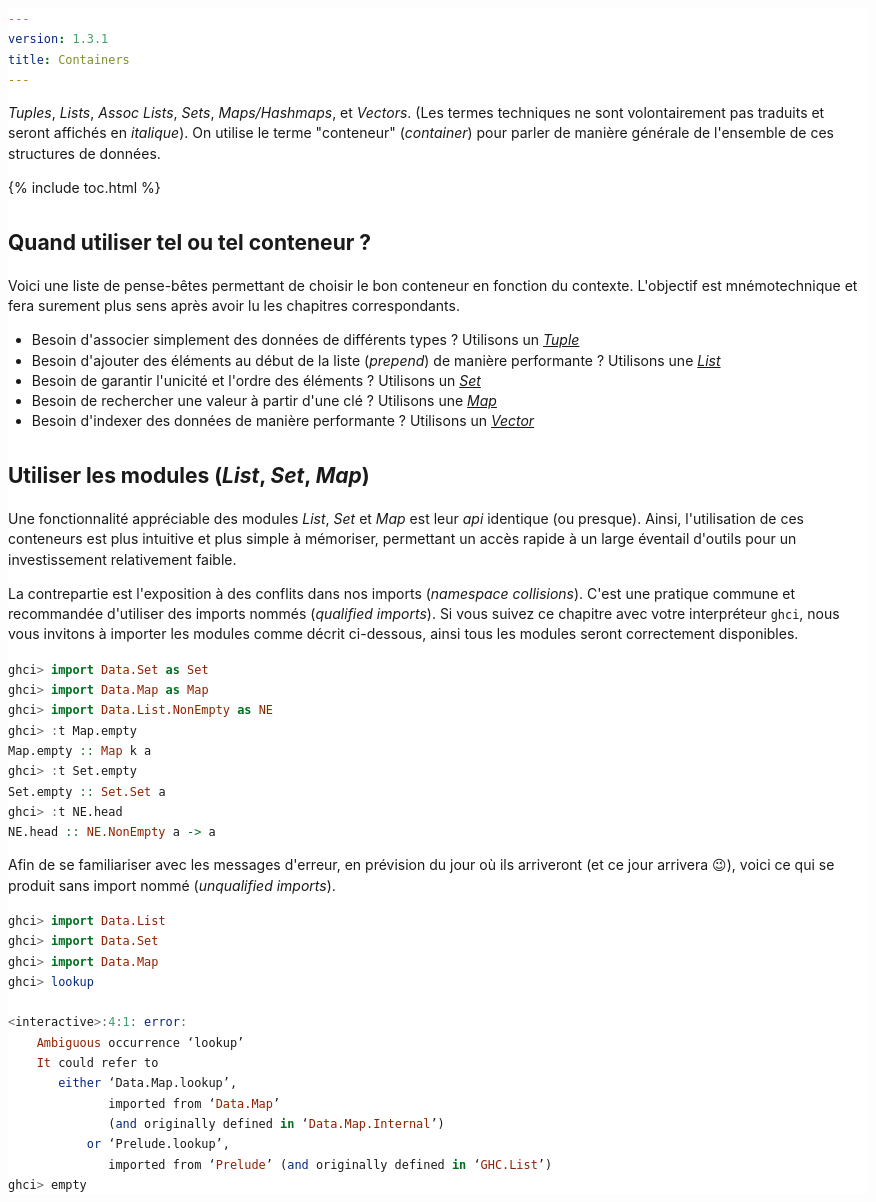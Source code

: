 ```yaml
---
version: 1.3.1
title: Containers
---
```


_Tuples_, _Lists_, _Assoc Lists_, _Sets_, _Maps/Hashmaps_, et _Vectors_. (Les termes techniques ne sont volontairement pas traduits et seront affichés en _italique_). On utilise le terme "conteneur" (_container_) pour parler de manière générale de l'ensemble de ces structures de données.

{% include toc.html %}

## Quand utiliser tel ou tel conteneur ?

Voici une liste de pense-bêtes permettant de choisir le bon conteneur en fonction du contexte.
L'objectif est mnémotechnique et fera surement plus sens après avoir lu les chapitres correspondants.

- Besoin d'associer simplement des données de différents types ? Utilisons un _[Tuple](#tuples)_
- Besoin d'ajouter des éléments au début de la liste (_prepend_) de manière performante ? Utilisons une _[List](#lists)_
- Besoin de garantir l'unicité et l'ordre des éléments ? Utilisons un _[Set](#sets)_
- Besoin de rechercher une valeur à partir d'une clé ? Utilisons une _[Map](#maps)_
- Besoin d'indexer des données de manière performante ? Utilisons un _[Vector](#vectors)_

## Utiliser les modules (_List_, _Set_, _Map_)

Une fonctionnalité appréciable des modules _List_, _Set_ et _Map_ est leur _api_ identique (ou presque). Ainsi, l'utilisation de ces conteneurs est plus intuitive et plus simple à mémoriser, permettant un accès rapide à un large éventail d'outils pour un investissement relativement faible.

La contrepartie est l'exposition à des conflits dans nos imports (_namespace collisions_). C'est une pratique commune et recommandée d'utiliser des imports nommés (_qualified imports_). Si vous suivez ce chapitre avec votre interpréteur `ghci`, nous vous invitons à importer les modules comme décrit ci-dessous, ainsi tous les modules seront correctement disponibles.

```haskell
ghci> import Data.Set as Set
ghci> import Data.Map as Map
ghci> import Data.List.NonEmpty as NE
ghci> :t Map.empty
Map.empty :: Map k a
ghci> :t Set.empty
Set.empty :: Set.Set a
ghci> :t NE.head
NE.head :: NE.NonEmpty a -> a
```

Afin de se familiariser avec les messages d'erreur, en prévision du jour où ils arriveront (et ce jour arrivera :wink:), voici ce qui se produit sans import nommé (_unqualified imports_).

```haskell
ghci> import Data.List
ghci> import Data.Set
ghci> import Data.Map
ghci> lookup

<interactive>:4:1: error:
    Ambiguous occurrence ‘lookup’
    It could refer to
       either ‘Data.Map.lookup’,
              imported from ‘Data.Map’
              (and originally defined in ‘Data.Map.Internal’)
           or ‘Prelude.lookup’,
              imported from ‘Prelude’ (and originally defined in ‘GHC.List’)
ghci> empty
```